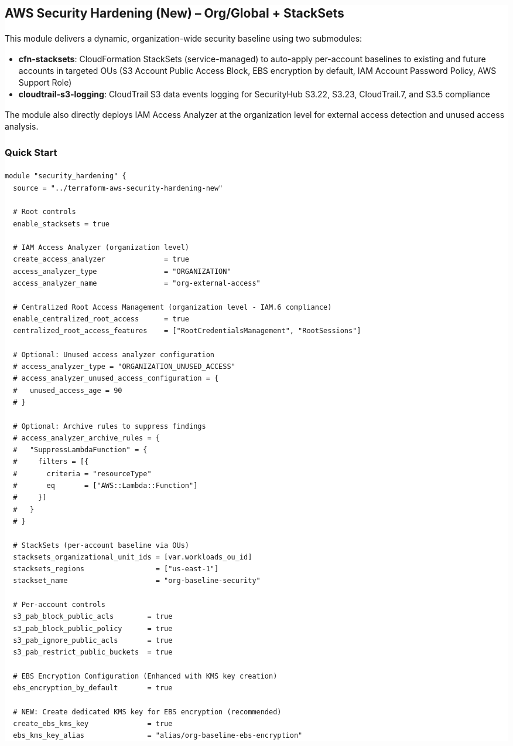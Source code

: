 ## AWS Security Hardening (New) – Org/Global + StackSets

This module delivers a dynamic, organization-wide security baseline using two submodules:

- **cfn-stacksets**: CloudFormation StackSets (service-managed) to auto-apply per-account baselines to existing and future accounts in targeted OUs (S3 Account Public Access Block, EBS encryption by default, IAM Account Password Policy, AWS Support Role)
- **cloudtrail-s3-logging**: CloudTrail S3 data events logging for SecurityHub S3.22, S3.23, CloudTrail.7, and S3.5 compliance

The module also directly deploys IAM Access Analyzer at the organization level for external access detection and unused access analysis.

### Quick Start

```hcl
module "security_hardening" {
  source = "../terraform-aws-security-hardening-new"

  # Root controls
  enable_stacksets = true

  # IAM Access Analyzer (organization level)
  create_access_analyzer              = true
  access_analyzer_type                = "ORGANIZATION"
  access_analyzer_name                = "org-external-access"
  
  # Centralized Root Access Management (organization level - IAM.6 compliance)
  enable_centralized_root_access      = true
  centralized_root_access_features    = ["RootCredentialsManagement", "RootSessions"]
  
  # Optional: Unused access analyzer configuration
  # access_analyzer_type = "ORGANIZATION_UNUSED_ACCESS"
  # access_analyzer_unused_access_configuration = {
  #   unused_access_age = 90
  # }
  
  # Optional: Archive rules to suppress findings
  # access_analyzer_archive_rules = {
  #   "SuppressLambdaFunction" = {
  #     filters = [{
  #       criteria = "resourceType"
  #       eq       = ["AWS::Lambda::Function"]
  #     }]
  #   }
  # }

  # StackSets (per-account baseline via OUs)
  stacksets_organizational_unit_ids = [var.workloads_ou_id]
  stacksets_regions                 = ["us-east-1"]
  stackset_name                     = "org-baseline-security"

  # Per-account controls
  s3_pab_block_public_acls        = true
  s3_pab_block_public_policy      = true
  s3_pab_ignore_public_acls       = true
  s3_pab_restrict_public_buckets  = true
  
  # EBS Encryption Configuration (Enhanced with KMS key creation)
  ebs_encryption_by_default       = true
  
  # NEW: Create dedicated KMS key for EBS encryption (recommended)
  create_ebs_kms_key              = true
  ebs_kms_key_alias               = "alias/org-baseline-ebs-encryption"
```